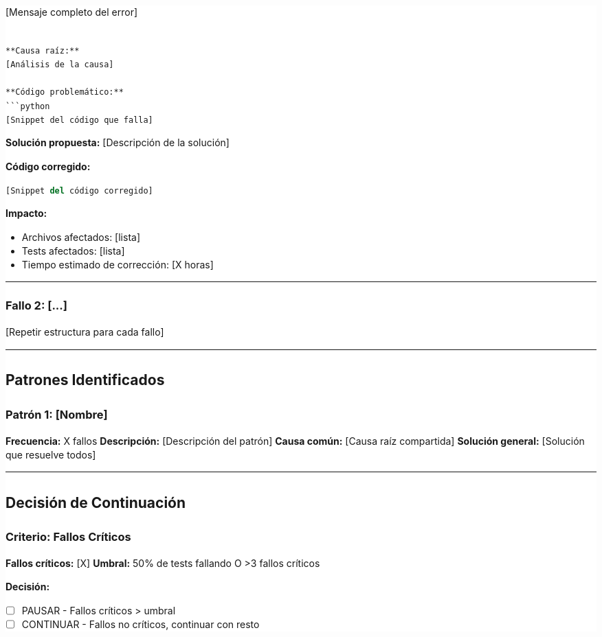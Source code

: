 ```markdown
```
[Mensaje completo del error]
```

**Causa raíz:**
[Análisis de la causa]

**Código problemático:**
```python
[Snippet del código que falla]
```

**Solución propuesta:**
[Descripción de la solución]

**Código corregido:**
```python
[Snippet del código corregido]
```

**Impacto:**
- Archivos afectados: [lista]
- Tests afectados: [lista]
- Tiempo estimado de corrección: [X horas]

---

### Fallo 2: [...]

[Repetir estructura para cada fallo]

---

## Patrones Identificados

### Patrón 1: [Nombre]
**Frecuencia:** X fallos
**Descripción:** [Descripción del patrón]
**Causa común:** [Causa raíz compartida]
**Solución general:** [Solución que resuelve todos]

---

## Decisión de Continuación

### Criterio: Fallos Críticos

**Fallos críticos:** [X]
**Umbral:** 50% de tests fallando O >3 fallos críticos

**Decisión:**
- [ ] PAUSAR - Fallos críticos > umbral
- [ ] CONTINUAR - Fallos no críticos, continuar con resto
